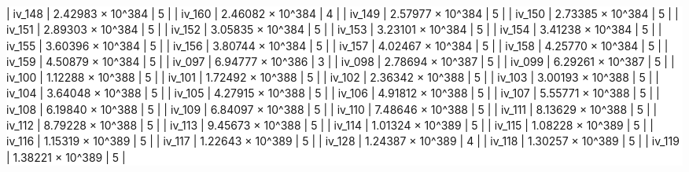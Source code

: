 | iv_148 | 2.42983 × 10^384 | 5 |
| iv_160 | 2.46082 × 10^384 | 4 |
| iv_149 | 2.57977 × 10^384 | 5 |
| iv_150 | 2.73385 × 10^384 | 5 |
| iv_151 | 2.89303 × 10^384 | 5 |
| iv_152 | 3.05835 × 10^384 | 5 |
| iv_153 | 3.23101 × 10^384 | 5 |
| iv_154 | 3.41238 × 10^384 | 5 |
| iv_155 | 3.60396 × 10^384 | 5 |
| iv_156 | 3.80744 × 10^384 | 5 |
| iv_157 | 4.02467 × 10^384 | 5 |
| iv_158 | 4.25770 × 10^384 | 5 |
| iv_159 | 4.50879 × 10^384 | 5 |
| iv_097 | 6.94777 × 10^386 | 3 |
| iv_098 | 2.78694 × 10^387 | 5 |
| iv_099 | 6.29261 × 10^387 | 5 |
| iv_100 | 1.12288 × 10^388 | 5 |
| iv_101 | 1.72492 × 10^388 | 5 |
| iv_102 | 2.36342 × 10^388 | 5 |
| iv_103 | 3.00193 × 10^388 | 5 |
| iv_104 | 3.64048 × 10^388 | 5 |
| iv_105 | 4.27915 × 10^388 | 5 |
| iv_106 | 4.91812 × 10^388 | 5 |
| iv_107 | 5.55771 × 10^388 | 5 |
| iv_108 | 6.19840 × 10^388 | 5 |
| iv_109 | 6.84097 × 10^388 | 5 |
| iv_110 | 7.48646 × 10^388 | 5 |
| iv_111 | 8.13629 × 10^388 | 5 |
| iv_112 | 8.79228 × 10^388 | 5 |
| iv_113 | 9.45673 × 10^388 | 5 |
| iv_114 | 1.01324 × 10^389 | 5 |
| iv_115 | 1.08228 × 10^389 | 5 |
| iv_116 | 1.15319 × 10^389 | 5 |
| iv_117 | 1.22643 × 10^389 | 5 |
| iv_128 | 1.24387 × 10^389 | 4 |
| iv_118 | 1.30257 × 10^389 | 5 |
| iv_119 | 1.38221 × 10^389 | 5 |